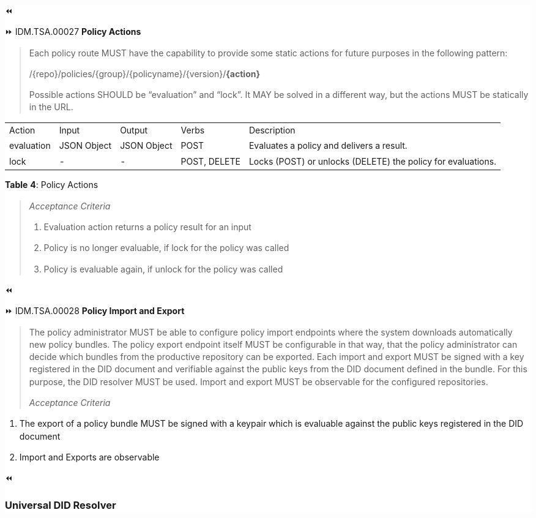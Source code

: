 ⏪

<span id="p9bukucjet5" class="anchor"></span>⏩ IDM.TSA.00027 **Policy
Actions**

> Each policy route MUST have the capability to provide some static
> actions for future purposes in the following pattern:
>
> /{repo}/policies/{group}/{policyname}/{version}/**{action}**
>
> Possible actions SHOULD be “evaluation” and “lock”. It MAY be solved
> in a different way, but the actions MUST be statically in the URL.

|            |             |             |              |                                                              |
|------------|-------------|-------------|--------------|--------------------------------------------------------------|
| Action     | Input       | Output      | Verbs        | Description                                                  |
| evaluation | JSON Object | JSON Object | POST         | Evaluates a policy and delivers a result.                    |
| lock       | \-          | \-          | POST, DELETE | Locks (POST) or unlocks (DELETE) the policy for evaluations. |

**Table** **4**: Policy Actions

> *Acceptance Criteria*
> 
> 1.  Evaluation action returns a policy result for an input
> 
> 2.  Policy is no longer evaluable, if lock for the policy was called
> 
> 3.  Policy is evaluable again, if unlock for the policy was called

⏪

<span id="jzph9zbut4av" class="anchor"></span>⏩ IDM.TSA.00028 **Policy
Import and Export**

> The policy administrator MUST be able to configure policy import
> endpoints where the system downloads automatically new policy bundles.
> The policy export endpoint itself MUST be configurable in that way,
> that the policy administrator can decide which bundles from the
> productive repository can be exported. Each import and export MUST be
> signed with a key registered in the DID document and verifiable
> against the public keys from the DID document defined in the bundle.
> For this purpose, the DID resolver MUST be used. Import and export
> MUST be observable for the configured repositories.
>
> *Acceptance Criteria*

1.  The export of a policy bundle MUST be signed with a keypair which is
    evaluable against the public keys registered in the DID document

2.  Import and Exports are observable

⏪

### Universal DID Resolver
